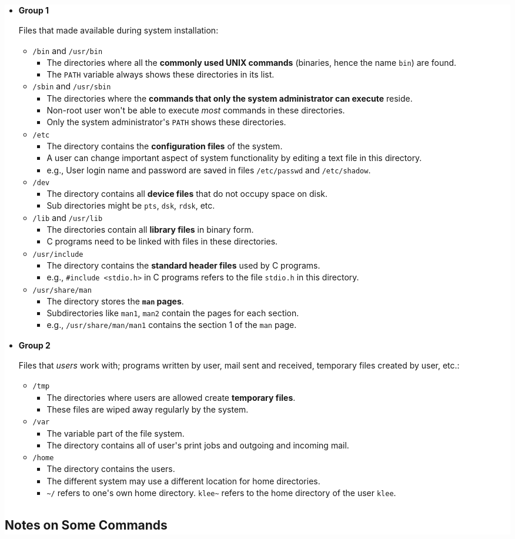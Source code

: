 * **Group 1**

  Files that made available during system installation:

    - `/bin` and `/usr/bin`
      - The directories where all the **commonly used UNIX commands** (binaries, hence the name `bin`) are found.
      - The `PATH` variable always shows these directories in its list.
    - `/sbin` and `/usr/sbin`
      - The directories where the **commands that only the system administrator can execute** reside.
      - Non-root user won't be able to execute *most* commands in these directories.
      - Only the system administrator's `PATH` shows these directories.
    - `/etc` 
      - The directory contains the **configuration files** of the system.
      - A user can change important aspect of system functionality by editing a text file in this directory.
      - e.g., User login name and password are saved in files `/etc/passwd` and `/etc/shadow`.
    - `/dev`
      - The directory contains all **device files** that do not occupy space on disk.
      - Sub directories might be `pts`, `dsk`, `rdsk`, etc.
    - `/lib` and `/usr/lib`
      - The directories contain all **library files** in binary form.
      - C programs need to be linked with files in these directories.
    - `/usr/include`
      - The directory contains the **standard header files** used by C programs.
      - e.g., `#include <stdio.h>` in C programs refers to the file `stdio.h` in this directory.
    - `/usr/share/man`
      - The directory stores the **`man` pages**.
      - Subdirectories like `man1`, `man2` contain the pages for each section.
      - e.g., `/usr/share/man/man1` contains the section 1 of the `man` page.

* **Group 2**

  Files that *users* work with; programs written by user, mail sent and received, temporary files created by user, etc.:

    - `/tmp`
      - The directories where users are allowed create **temporary files**.
      - These files are wiped away regularly by the system.
    - `/var`
      - The variable part of the file system.
      - The directory contains all of user's print jobs and outgoing and
        incoming mail.
    - `/home`
      - The directory contains the users.
      - The different system may use a different location for home
        directories.
      - `~/` refers to one's own home directory. 
        `klee~` refers to the home directory of the user `klee`.




## Notes on Some Commands
